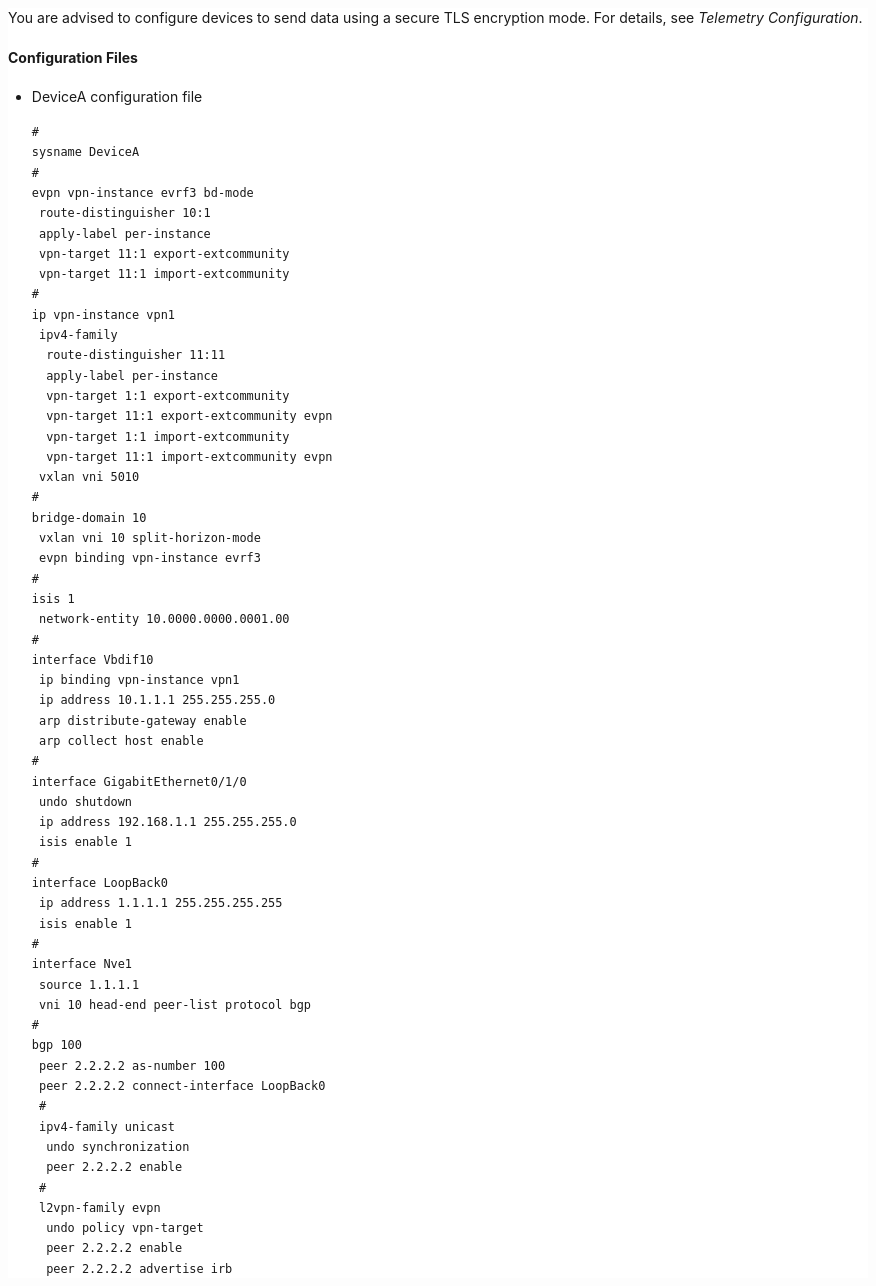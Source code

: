    You are advised to configure devices to send data using a secure TLS encryption mode. For details, see *Telemetry Configuration*.

#### Configuration Files

* DeviceA configuration file
  
  ```
  #
  sysname DeviceA
  #
  evpn vpn-instance evrf3 bd-mode
   route-distinguisher 10:1
   apply-label per-instance
   vpn-target 11:1 export-extcommunity
   vpn-target 11:1 import-extcommunity
  #
  ip vpn-instance vpn1
   ipv4-family
    route-distinguisher 11:11
    apply-label per-instance
    vpn-target 1:1 export-extcommunity
    vpn-target 11:1 export-extcommunity evpn
    vpn-target 1:1 import-extcommunity
    vpn-target 11:1 import-extcommunity evpn
   vxlan vni 5010
  #
  bridge-domain 10
   vxlan vni 10 split-horizon-mode
   evpn binding vpn-instance evrf3
  #
  isis 1
   network-entity 10.0000.0000.0001.00
  #
  interface Vbdif10
   ip binding vpn-instance vpn1
   ip address 10.1.1.1 255.255.255.0
   arp distribute-gateway enable
   arp collect host enable
  #
  interface GigabitEthernet0/1/0
   undo shutdown
   ip address 192.168.1.1 255.255.255.0
   isis enable 1
  #
  interface LoopBack0
   ip address 1.1.1.1 255.255.255.255
   isis enable 1
  #
  interface Nve1
   source 1.1.1.1
   vni 10 head-end peer-list protocol bgp
  #
  bgp 100
   peer 2.2.2.2 as-number 100
   peer 2.2.2.2 connect-interface LoopBack0
   #
   ipv4-family unicast
    undo synchronization
    peer 2.2.2.2 enable
   #
   l2vpn-family evpn
    undo policy vpn-target
    peer 2.2.2.2 enable
    peer 2.2.2.2 advertise irb
  ```